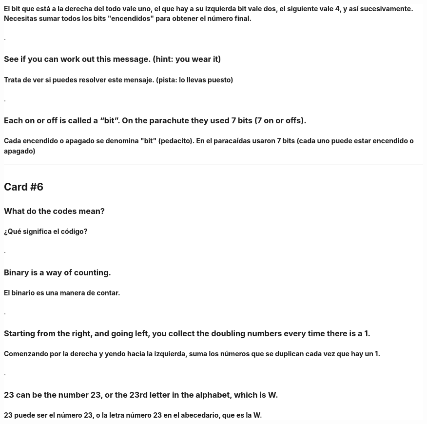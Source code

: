 #### El bit que está a la derecha del todo vale uno, el que hay a su izquierda bit vale dos, el siguiente vale 4, y así sucesivamente. Necesitas sumar todos los bits "encendidos" para obtener el número final.

.

### See if you can work out this message. (hint: you wear it)

#### Trata de ver si puedes resolver este mensaje. (pista: lo llevas puesto)

.

### Each on or off is called a “bit”. On the parachute they used 7 bits (7 on or offs).

#### Cada encendido o apagado se denomina "bit" (pedacito). En el paracaídas usaron 7 bits (cada uno puede estar encendido o apagado)

---

## Card #6

### What do the codes mean?

#### ¿Qué significa el código?

.

### Binary is a way of counting.

#### El binario es una manera de contar.

.

### Starting from the right, and going left, you collect the doubling numbers every time there is a 1.

#### Comenzando por la derecha y yendo hacia la izquierda, suma los números que se duplican cada vez que hay un 1.

.

### 23 can be the number 23, or the 23rd letter in the alphabet, which is W.

#### 23 puede ser el número 23, o la letra número 23 en el abecedario, que es la W.
